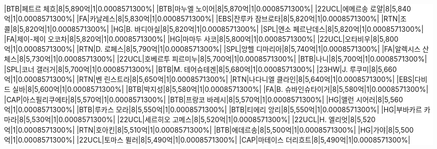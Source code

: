 |BTB|페트르 체흐|8|5,890억|1|0.0008571300%|
|BTB|마누엘 노이어|8|5,870억|1|0.0008571300%|
|22UCL|에메르송 로얄|8|5,840억|1|0.0008571300%|
|FA|카날레스|8|5,830억|1|0.0008571300%|
|EBS|잔루카 잠브로타|8|5,820억|1|0.0008571300%|
|RTN|조 콜|8|5,820억|1|0.0008571300%|
|HG|B. 바디아실|8|5,820억|1|0.0008571300%|
|SPL|엔소 페르난데스|8|5,820억|1|0.0008571300%|
|FA|제이-제이 오코차|8|5,820억|1|0.0008571300%|
|HG|마마두 사코|8|5,800억|1|0.0008571300%|
|22UCL|오타비우|8|5,800억|1|0.0008571300%|
|RTN|D. 로페스|8|5,790억|1|0.0008571300%|
|SPL|앙헬 디마리아|8|5,740억|1|0.0008571300%|
|FA|알렉시스 산체스|8|5,730억|1|0.0008571300%|
|22UCL|호베르투 피르미누|8|5,700억|1|0.0008571300%|
|BTB|나니|8|5,700억|1|0.0008571300%|
|SPL|코너 갤러거|8|5,700억|1|0.0008571300%|
|BTB|M. 테어슈테겐|8|5,680억|1|0.0008571300%|
|23HW|J. 루쿠미|8|5,660억|1|0.0008571300%|
|RTN|벤 린스트라|8|5,650억|1|0.0008571300%|
|RTN|나다니엘 클라인|8|5,640억|1|0.0008571300%|
|EBS|다비드 실바|8|5,600억|1|0.0008571300%|
|BTB|박지성|8|5,580억|1|0.0008571300%|
|FA|B. 슈바인슈타이거|8|5,580억|1|0.0008571300%|
|CAP|아스필리쿠에타|8|5,570억|1|0.0008571300%|
|BTB|프랑코 바레시|8|5,570억|1|0.0008571300%|
|HG|앨런 시어러|8|5,560억|1|0.0008571300%|
|BTB|루카스 모라|8|5,550억|1|0.0008571300%|
|BTB|티에리 앙리|8|5,550억|1|0.0008571300%|
|HG|부바카르 카마라|8|5,530억|1|0.0008571300%|
|22UCL|세르히오 고메스|8|5,520억|1|0.0008571300%|
|22UCL|H. 엘리엇|8|5,520억|1|0.0008571300%|
|RTN|호아킨|8|5,510억|1|0.0008571300%|
|BTB|에데르송|8|5,500억|1|0.0008571300%|
|HG|가야|8|5,500억|1|0.0008571300%|
|22UCL|토마스 뮐러|8|5,490억|1|0.0008571300%|
|CAP|마테이스 더리흐트|8|5,490억|1|0.0008571300%|